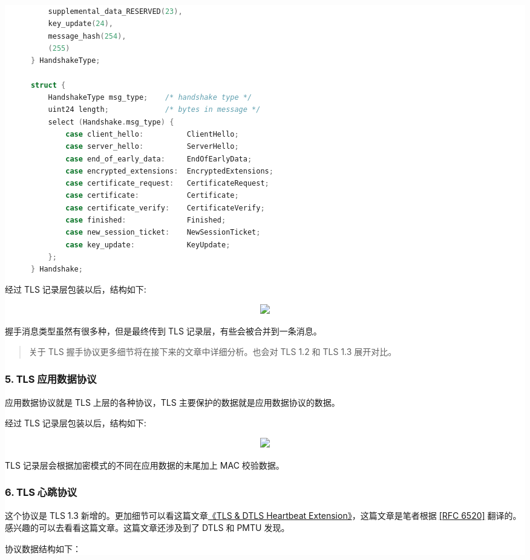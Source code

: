 ```c
          supplemental_data_RESERVED(23),
          key_update(24),
          message_hash(254),
          (255)
      } HandshakeType;

      struct {
          HandshakeType msg_type;    /* handshake type */
          uint24 length;             /* bytes in message */
          select (Handshake.msg_type) {
              case client_hello:          ClientHello;
              case server_hello:          ServerHello;
              case end_of_early_data:     EndOfEarlyData;
              case encrypted_extensions:  EncryptedExtensions;
              case certificate_request:   CertificateRequest;
              case certificate:           Certificate;
              case certificate_verify:    CertificateVerify;
              case finished:              Finished;
              case new_session_ticket:    NewSessionTicket;
              case key_update:            KeyUpdate;
          };
      } Handshake;
```

经过 TLS 记录层包装以后，结构如下:

<p align='center'>
<img src='https://img.halfrost.com/Blog/ArticleImage/95_17.png'>
</p>

握手消息类型虽然有很多种，但是最终传到 TLS 记录层，有些会被合并到一条消息。

>关于 TLS 握手协议更多细节将在接下来的文章中详细分析。也会对 TLS 1.2 和 TLS 1.3 展开对比。

### 5. TLS 应用数据协议

应用数据协议就是 TLS 上层的各种协议，TLS 主要保护的数据就是应用数据协议的数据。


经过 TLS 记录层包装以后，结构如下:

<p align='center'>
<img src='https://img.halfrost.com/Blog/ArticleImage/95_15.png'>
</p>

TLS 记录层会根据加密模式的不同在应用数据的末尾加上 MAC 校验数据。

### 6. TLS 心跳协议

这个协议是 TLS 1.3 新增的。更加细节可以看这篇文章[《TLS & DTLS Heartbeat Extension》](https://github.com/halfrost/Halfrost-Field/blob/master/contents/Protocol/TLS_Heartbeat.md)，这篇文章是笔者根据 [[RFC 6520]](https://tools.ietf.org/html/rfc6520) 翻译的。感兴趣的可以去看看这篇文章。这篇文章还涉及到了 DTLS 和 PMTU 发现。

协议数据结构如下：
